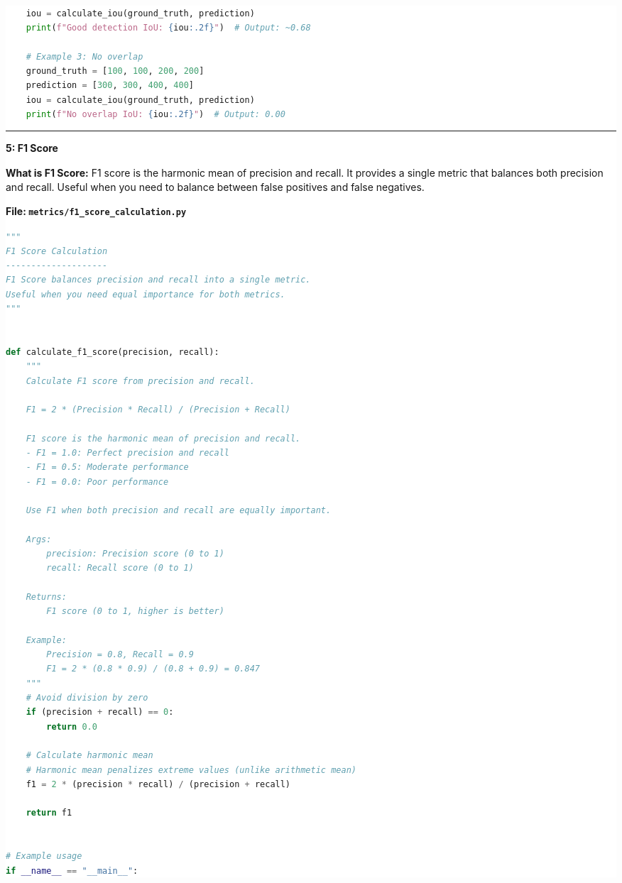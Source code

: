 ```python
    iou = calculate_iou(ground_truth, prediction)
    print(f"Good detection IoU: {iou:.2f}")  # Output: ~0.68

    # Example 3: No overlap
    ground_truth = [100, 100, 200, 200]
    prediction = [300, 300, 400, 400]
    iou = calculate_iou(ground_truth, prediction)
    print(f"No overlap IoU: {iou:.2f}")  # Output: 0.00
```

---

**5: F1 Score**

**What is F1 Score:** F1 score is the harmonic mean of precision and recall. It provides a single metric that balances both precision and recall. Useful when you need to balance between false positives and false negatives.

**File: `metrics/f1_score_calculation.py`**
```python
"""
F1 Score Calculation
--------------------
F1 Score balances precision and recall into a single metric.
Useful when you need equal importance for both metrics.
"""


def calculate_f1_score(precision, recall):
    """
    Calculate F1 score from precision and recall.

    F1 = 2 * (Precision * Recall) / (Precision + Recall)

    F1 score is the harmonic mean of precision and recall.
    - F1 = 1.0: Perfect precision and recall
    - F1 = 0.5: Moderate performance
    - F1 = 0.0: Poor performance

    Use F1 when both precision and recall are equally important.

    Args:
        precision: Precision score (0 to 1)
        recall: Recall score (0 to 1)

    Returns:
        F1 score (0 to 1, higher is better)

    Example:
        Precision = 0.8, Recall = 0.9
        F1 = 2 * (0.8 * 0.9) / (0.8 + 0.9) = 0.847
    """
    # Avoid division by zero
    if (precision + recall) == 0:
        return 0.0

    # Calculate harmonic mean
    # Harmonic mean penalizes extreme values (unlike arithmetic mean)
    f1 = 2 * (precision * recall) / (precision + recall)

    return f1


# Example usage
if __name__ == "__main__":
```